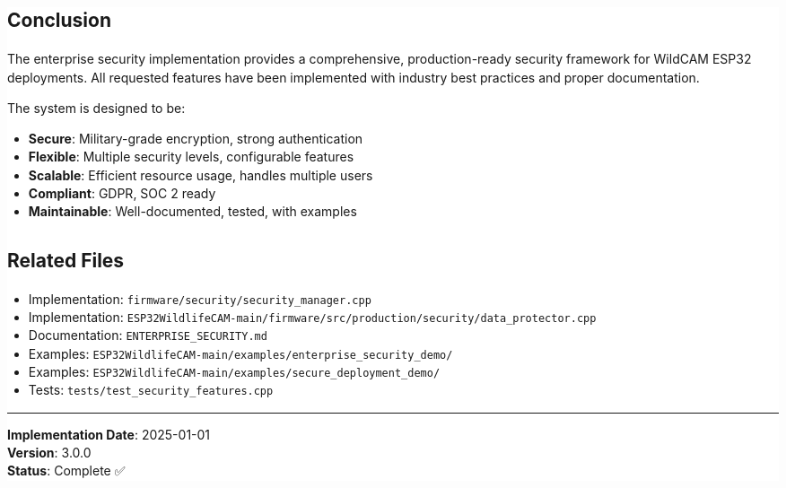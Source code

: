 ## Conclusion

The enterprise security implementation provides a comprehensive, production-ready security framework for WildCAM ESP32 deployments. All requested features have been implemented with industry best practices and proper documentation.

The system is designed to be:
- **Secure**: Military-grade encryption, strong authentication
- **Flexible**: Multiple security levels, configurable features
- **Scalable**: Efficient resource usage, handles multiple users
- **Compliant**: GDPR, SOC 2 ready
- **Maintainable**: Well-documented, tested, with examples

## Related Files

- Implementation: `firmware/security/security_manager.cpp`
- Implementation: `ESP32WildlifeCAM-main/firmware/src/production/security/data_protector.cpp`
- Documentation: `ENTERPRISE_SECURITY.md`
- Examples: `ESP32WildlifeCAM-main/examples/enterprise_security_demo/`
- Examples: `ESP32WildlifeCAM-main/examples/secure_deployment_demo/`
- Tests: `tests/test_security_features.cpp`

---

**Implementation Date**: 2025-01-01  
**Version**: 3.0.0  
**Status**: Complete ✅
